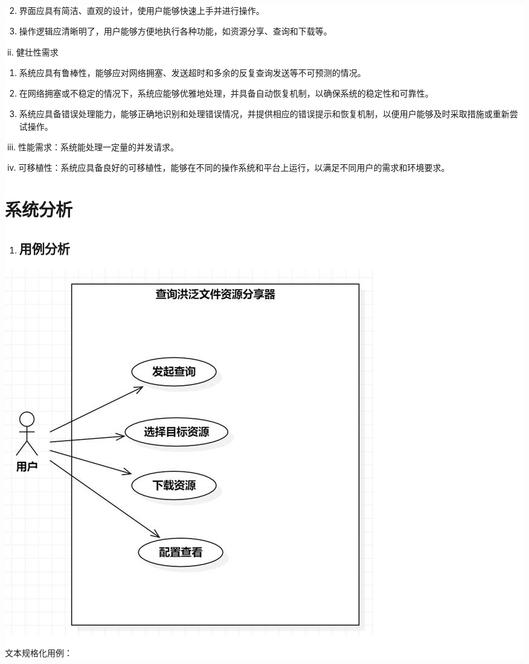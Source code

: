 2. 界面应具有简洁、直观的设计，使用户能够快速上手并进行操作。

3. 操作逻辑应清晰明了，用户能够方便地执行各种功能，如资源分享、查询和下载等。

​           ii.       健壮性需求

1. 系统应具有鲁棒性，能够应对网络拥塞、发送超时和多余的反复查询发送等不可预测的情况。

2. 在网络拥塞或不稳定的情况下，系统应能够优雅地处理，并具备自动恢复机制，以确保系统的稳定性和可靠性。

3. 系统应具备错误处理能力，能够正确地识别和处理错误情况，并提供相应的错误提示和恢复机制，以便用户能够及时采取措施或重新尝试操作。

​          iii.       性能需求：系统能处理一定量的并发请求。

​          iv.       可移植性：系统应具备良好的可移植性，能够在不同的操作系统和平台上运行，以满足不同用户的需求和环境要求。

# 系统分析

1. ## 用例分析

![img](.\README.assets\clip_image002.jpg)

 

文本规格化用例：
